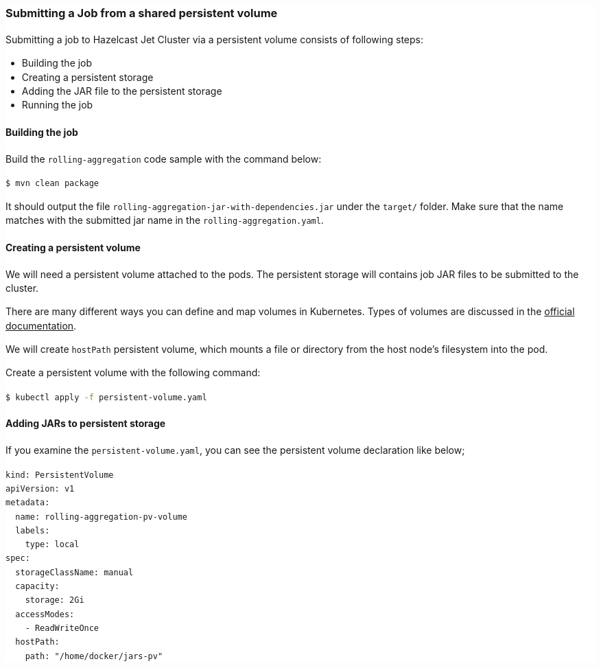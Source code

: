 
### Submitting a Job from a shared persistent volume 

Submitting a job to Hazelcast Jet Cluster via a persistent volume consists of 
following steps: 

- Building the job
- Creating a persistent storage
- Adding the JAR file to the persistent storage
- Running the job

#### Building the job

Build the `rolling-aggregation` code sample with the command below: 

```bash
$ mvn clean package
```

It should output the file `rolling-aggregation-jar-with-dependencies.jar` under the 
`target/` folder. Make sure that the name matches with the submitted jar name 
in the `rolling-aggregation.yaml`.

#### Creating a persistent volume

We will need a persistent volume attached to the pods. The persistent storage 
will contains job JAR files to be submitted to the cluster.

There are many different ways you can define and map volumes in Kubernetes.
Types of volumes are discussed in the [official documentation](https://kubernetes.io/docs/concepts/storage/volumes/).

We will create `hostPath` persistent volume, which mounts a file or directory 
from the host node’s filesystem into the pod.

Create a persistent volume with the following command:

```bash
$ kubectl apply -f persistent-volume.yaml
```

#### Adding JARs to persistent storage

If you examine the `persistent-volume.yaml`, you can see the persistent volume 
declaration like below;

```
kind: PersistentVolume
apiVersion: v1
metadata:
  name: rolling-aggregation-pv-volume
  labels:
    type: local
spec:
  storageClassName: manual
  capacity:
    storage: 2Gi
  accessModes:
    - ReadWriteOnce
  hostPath:
    path: "/home/docker/jars-pv"
```
